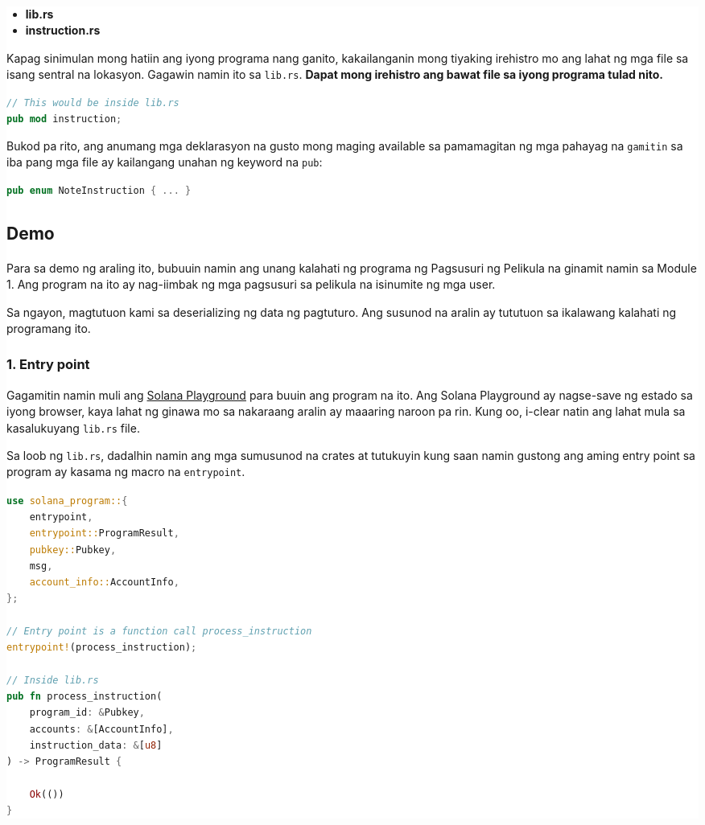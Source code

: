 - **lib.rs**
- **instruction.rs**

Kapag sinimulan mong hatiin ang iyong programa nang ganito, kakailanganin mong tiyaking irehistro mo ang lahat ng mga file sa isang sentral na lokasyon. Gagawin namin ito sa `lib.rs`. **Dapat mong irehistro ang bawat file sa iyong programa tulad nito.**

```rust
// This would be inside lib.rs
pub mod instruction;
```

Bukod pa rito, ang anumang mga deklarasyon na gusto mong maging available sa pamamagitan ng mga pahayag na `gamitin` sa iba pang mga file ay kailangang unahan ng keyword na `pub`:

```rust
pub enum NoteInstruction { ... }
```

## Demo

Para sa demo ng araling ito, bubuuin namin ang unang kalahati ng programa ng Pagsusuri ng Pelikula na ginamit namin sa Module 1. Ang program na ito ay nag-iimbak ng mga pagsusuri sa pelikula na isinumite ng mga user.

Sa ngayon, magtutuon kami sa deserializing ng data ng pagtuturo. Ang susunod na aralin ay tututuon sa ikalawang kalahati ng programang ito.

### 1. Entry point

Gagamitin namin muli ang [Solana Playground](https://beta.solpg.io/) para buuin ang program na ito. Ang Solana Playground ay nagse-save ng estado sa iyong browser, kaya lahat ng ginawa mo sa nakaraang aralin ay maaaring naroon pa rin. Kung oo, i-clear natin ang lahat mula sa kasalukuyang `lib.rs` file.

Sa loob ng `lib.rs`, dadalhin namin ang mga sumusunod na crates at tutukuyin kung saan namin gustong ang aming entry point sa program ay kasama ng macro na `entrypoint`.

```rust
use solana_program::{
    entrypoint,
    entrypoint::ProgramResult,
    pubkey::Pubkey,
    msg,
    account_info::AccountInfo,
};

// Entry point is a function call process_instruction
entrypoint!(process_instruction);

// Inside lib.rs
pub fn process_instruction(
    program_id: &Pubkey,
    accounts: &[AccountInfo],
    instruction_data: &[u8]
) -> ProgramResult {

    Ok(())
}
```
